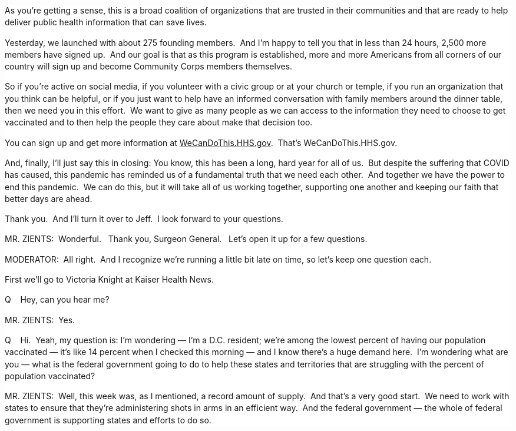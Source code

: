 As you’re getting a sense, this is a broad coalition of organizations
that are trusted in their communities and that are ready to help deliver
public health information that can save lives. 

Yesterday, we launched with about 275 founding members.  And I’m happy
to tell you that in less than 24 hours, 2,500 more members have signed
up.  And our goal is that as this program is established, more and more
Americans from all corners of our country will sign up and become
Community Corps members themselves. 

So if you’re active on social media, if you volunteer with a civic group
or at your church or temple, if you run an organization that you think
can be helpful, or if you just want to help have an informed
conversation with family members around the dinner table, then we need
you in this effort.  We want to give as many people as we can access to
the information they need to choose to get vaccinated and to then help
the people they care about make that decision too. 

You can sign up and get more information at
[WeCanDoThis.HHS.gov](mailto:WeCanDoThis@HHS.gov).  That’s
WeCanDoThis.HHS.gov.  

And, finally, I’ll just say this in closing: You know, this has been a
long, hard year for all of us.  But despite the suffering that COVID has
caused, this pandemic has reminded us of a fundamental truth that we
need each other.  And together we have the power to end this pandemic. 
We can do this, but it will take all of us working together, supporting
one another and keeping our faith that better days are ahead. 

Thank you.  And I’ll turn it over to Jeff.  I look forward to your
questions.

MR. ZIENTS:  Wonderful.   Thank you, Surgeon General.   Let’s open it up
for a few questions.  

MODERATOR:  All right.  And I recognize we’re running a little bit late
on time, so let’s keep one question each.

First we’ll go to Victoria Knight at Kaiser Health News.

Q    Hey, can you hear me? 

MR. ZIENTS:  Yes. 

Q    Hi.  Yeah, my question is: I’m wondering — I’m a D.C. resident;
we’re among the lowest percent of having our population vaccinated —
it’s like 14 percent when I checked this morning — and I know there’s a
huge demand here.  I’m wondering what are you — what is the federal
government going to do to help these states and territories that are
struggling with the percent of population vaccinated?

MR. ZIENTS:  Well, this week was, as I mentioned, a record amount of
supply.  And that’s a very good start.  We need to work with states to
ensure that they’re administering shots in arms in an efficient way. 
And the federal government — the whole of federal government is
supporting states and efforts to do so. 
